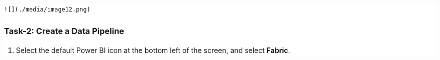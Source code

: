     ![](./media/image12.png)
    
### **Task-2: Create a Data Pipeline** 

1.  Select the default Power BI icon at the
    bottom left of the screen, and select **Fabric**.
